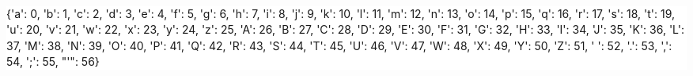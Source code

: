 {'a': 0,
'b': 1,
'c': 2,
'd': 3,
'e': 4,
'f': 5,
'g': 6,
'h': 7,
'i': 8,
'j': 9,
'k': 10,
'l': 11,
'm': 12,
'n': 13,
'o': 14,
'p': 15,
'q': 16,
'r': 17,
's': 18,
't': 19,
'u': 20,
'v': 21,
'w': 22,
'x': 23,
'y': 24,
'z': 25,
'A': 26,
'B': 27,
'C': 28,
'D': 29,
'E': 30,
'F': 31,
'G': 32,
'H': 33,
'I': 34,
'J': 35,
'K': 36,
'L': 37,
'M': 38,
'N': 39,
'O': 40,
'P': 41,
'Q': 42,
'R': 43,
'S': 44,
'T': 45,
'U': 46,
'V': 47,
'W': 48,
'X': 49,
'Y': 50,
'Z': 51,
' ': 52,
'.': 53,
',': 54,
';': 55,
"'": 56}

